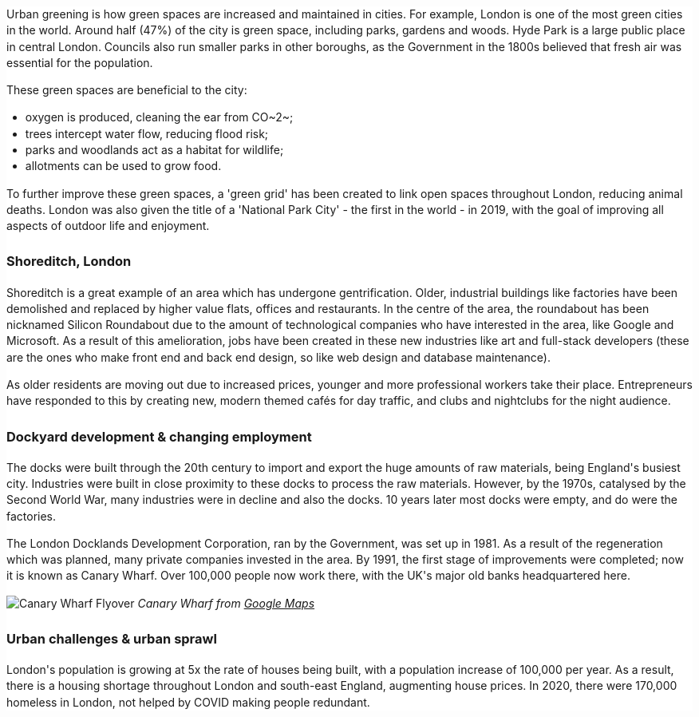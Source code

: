 Urban greening is how green spaces are increased and maintained in cities. For example, London is one of the most green cities in the world. Around half (47%) of the city is green space, including parks, gardens and woods. Hyde Park is a large public place in central London. Councils also run smaller parks in other boroughs, as the Government in the 1800s believed that fresh air was essential for the population. 

These green spaces are beneficial to the city:
- oxygen is produced, cleaning the ear from CO~2~;
- trees intercept water flow, reducing flood risk;
- parks and woodlands act as a habitat for wildlife;
- allotments can be used to grow food.

To further improve these green spaces, a 'green grid' has been created to link open spaces throughout London, reducing animal deaths. London was also given the title of a 'National Park City' - the first in the world - in 2019, with the goal of improving all aspects of outdoor life and enjoyment.


### Shoreditch, London

Shoreditch is a great example of an area which has undergone gentrification. Older, industrial buildings like factories have been demolished and replaced by higher value flats, offices and restaurants. In the centre of the area, the roundabout has been nicknamed Silicon Roundabout due to the amount of technological companies who have interested in the area, like Google and Microsoft. As a result of this amelioration, jobs have been created in these new industries like art and full-stack developers (these are the ones who make front end and back end design, so like web design and database maintenance).

As older residents are moving out due to increased prices, younger and more professional workers take their place. Entrepreneurs have responded to this by creating new, modern themed cafés for day traffic, and clubs and nightclubs for the night audience. 

### Dockyard development & changing employment

The docks were built through the 20th century to import and export the huge amounts of raw materials, being England's busiest city. Industries were built in close proximity to these docks to process the raw materials. However, by the 1970s, catalysed by the Second World War, many industries were in decline and also the docks. 10 years later most docks were empty, and do were the factories. 

The London Docklands Development Corporation, ran by the Government, was set up in 1981. As a result of the regeneration which was planned, many private companies invested in the area. By 1991, the first stage of improvements were completed; now it is known as Canary Wharf. Over 100,000 people now work there, with the UK's major old banks headquartered here.

![Canary Wharf Flyover](https://cheatsheet-assets.ibaguette.com/gcse/geography/optimised.gif)
*Canary Wharf from [Google Maps](https://www.google.com/maps/place/Museum+of+London+Docklands/@51.4972498,-0.0283871,433a,35y,49.5h,63.79t/data=!3m2!1e3!5s0x487602b9e3219699:0x8bd79f7ec55dbb5f!4m5!3m4!1s0x487602c7b0543655:0xfff66a923afecf31!8m2!3d51.5075598!4d-0.0238525)*

### Urban challenges & urban sprawl

London's population is growing at 5x the rate of houses being built, with a population increase of 100,000 per year. As a result, there is a housing shortage throughout London and south-east England, augmenting house prices. In 2020, there were 170,000 homeless in London, not helped by COVID making people redundant. 
